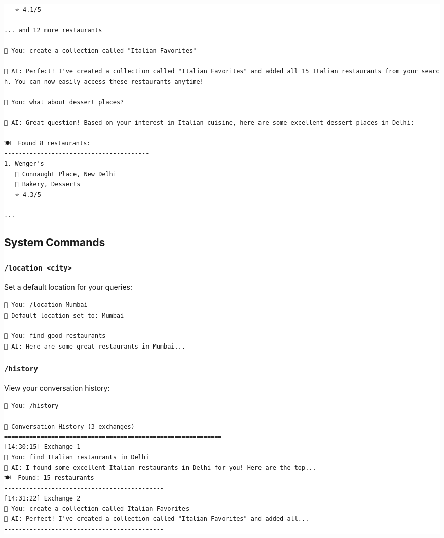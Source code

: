 ```
   ⭐ 4.1/5

... and 12 more restaurants

👤 You: create a collection called "Italian Favorites"

🤖 AI: Perfect! I've created a collection called "Italian Favorites" and added all 15 Italian restaurants from your search. You can now easily access these restaurants anytime!

👤 You: what about dessert places?

🤖 AI: Great question! Based on your interest in Italian cuisine, here are some excellent dessert places in Delhi:

🍽️  Found 8 restaurants:
----------------------------------------
1. Wenger's
   📍 Connaught Place, New Delhi
   🍴 Bakery, Desserts
   ⭐ 4.3/5

...
```

## System Commands

### `/location <city>`

Set a default location for your queries:

```
👤 You: /location Mumbai
📍 Default location set to: Mumbai

👤 You: find good restaurants
🤖 AI: Here are some great restaurants in Mumbai...
```

### `/history`

View your conversation history:

```
👤 You: /history

📖 Conversation History (3 exchanges)
============================================================
[14:30:15] Exchange 1
👤 You: find Italian restaurants in Delhi
🤖 AI: I found some excellent Italian restaurants in Delhi for you! Here are the top...
🍽️  Found: 15 restaurants
--------------------------------------------
[14:31:22] Exchange 2
👤 You: create a collection called Italian Favorites
🤖 AI: Perfect! I've created a collection called "Italian Favorites" and added all...
--------------------------------------------
```
